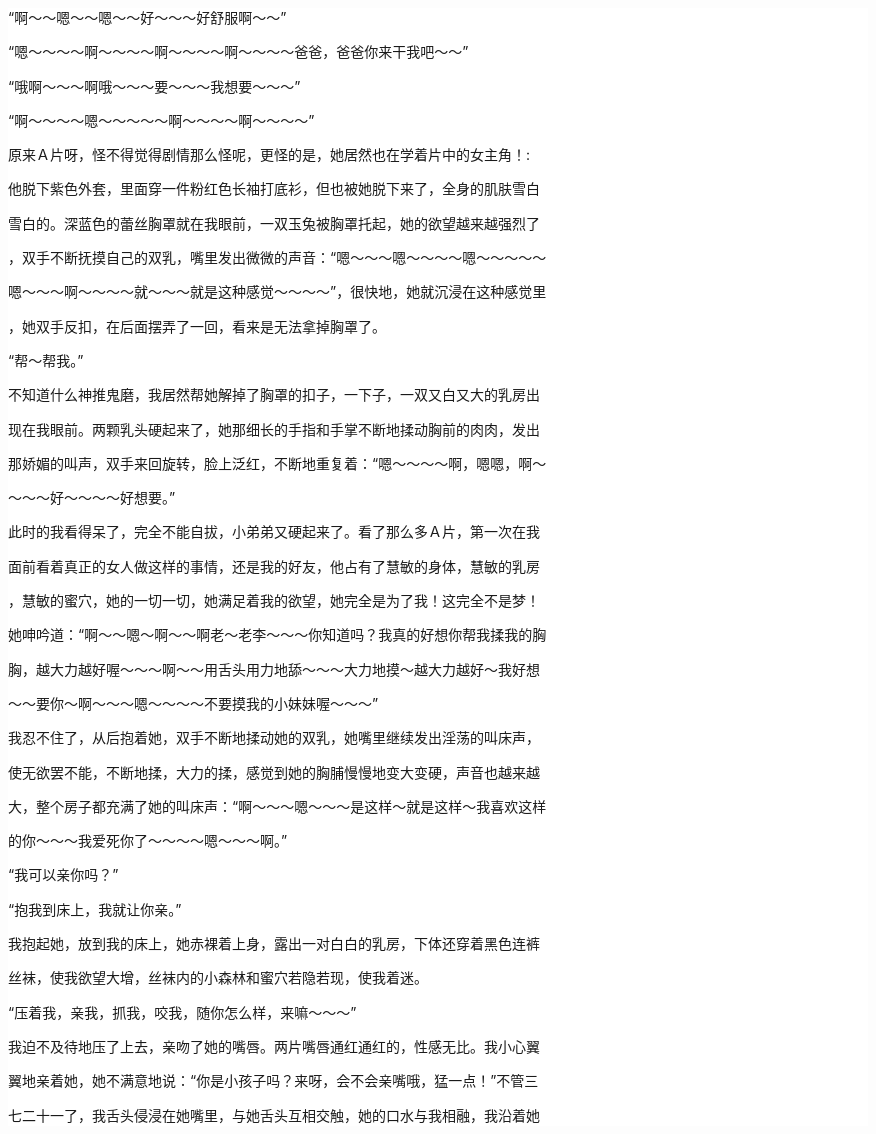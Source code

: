 “啊～～嗯～～嗯～～好～～～好舒服啊～～”

“嗯～～～～啊～～～～啊～～～～啊～～～～爸爸，爸爸你来干我吧～～”

“哦啊～～～啊哦～～～要～～～我想要～～～”

“啊～～～～嗯～～～～～啊～～～～啊～～～～”

原来Ａ片呀，怪不得觉得剧情那么怪呢，更怪的是，她居然也在学着片中的女主角！:

他脱下紫色外套，里面穿一件粉红色长袖打底衫，但也被她脱下来了，全身的肌肤雪白

雪白的。深蓝色的蕾丝胸罩就在我眼前，一双玉兔被胸罩托起，她的欲望越来越强烈了

，双手不断抚摸自己的双乳，嘴里发出微微的声音：“嗯～～～嗯～～～～嗯～～～～～

嗯～～～啊～～～～就～～～就是这种感觉～～～～”，很快地，她就沉浸在这种感觉里

，她双手反扣，在后面摆弄了一回，看来是无法拿掉胸罩了。

“帮～帮我。”

不知道什么神推鬼磨，我居然帮她解掉了胸罩的扣子，一下子，一双又白又大的乳房出

现在我眼前。两颗乳头硬起来了，她那细长的手指和手掌不断地揉动胸前的肉肉，发出

那娇媚的叫声，双手来回旋转，脸上泛红，不断地重复着：“嗯～～～～啊，嗯嗯，啊～

～～～好～～～～好想要。”

此时的我看得呆了，完全不能自拔，小弟弟又硬起来了。看了那么多Ａ片，第一次在我

面前看着真正的女人做这样的事情，还是我的好友，他占有了慧敏的身体，慧敏的乳房

，慧敏的蜜穴，她的一切一切，她满足着我的欲望，她完全是为了我！这完全不是梦！

她呻吟道：“啊～～嗯～啊～～啊老～老李～～～你知道吗？我真的好想你帮我揉我的胸

胸，越大力越好喔～～～啊～～用舌头用力地舔～～～大力地摸～越大力越好～我好想

～～要你～啊～～～嗯～～～～不要摸我的小妹妹喔～～～”

我忍不住了，从后抱着她，双手不断地揉动她的双乳，她嘴里继续发出淫荡的叫床声，

使无欲罢不能，不断地揉，大力的揉，感觉到她的胸脯慢慢地变大变硬，声音也越来越

大，整个房子都充满了她的叫床声：“啊～～～嗯～～～是这样～就是这样～我喜欢这样

的你～～～我爱死你了～～～～嗯～～～啊。”

“我可以亲你吗？”

“抱我到床上，我就让你亲。”

我抱起她，放到我的床上，她赤裸着上身，露出一对白白的乳房，下体还穿着黑色连裤

丝袜，使我欲望大增，丝袜内的小森林和蜜穴若隐若现，使我着迷。

“压着我，亲我，抓我，咬我，随你怎么样，来嘛～～～”

我迫不及待地压了上去，亲吻了她的嘴唇。两片嘴唇通红通红的，性感无比。我小心翼

翼地亲着她，她不满意地说：“你是小孩子吗？来呀，会不会亲嘴哦，猛一点！”不管三

七二十一了，我舌头侵浸在她嘴里，与她舌头互相交触，她的口水与我相融，我沿着她
